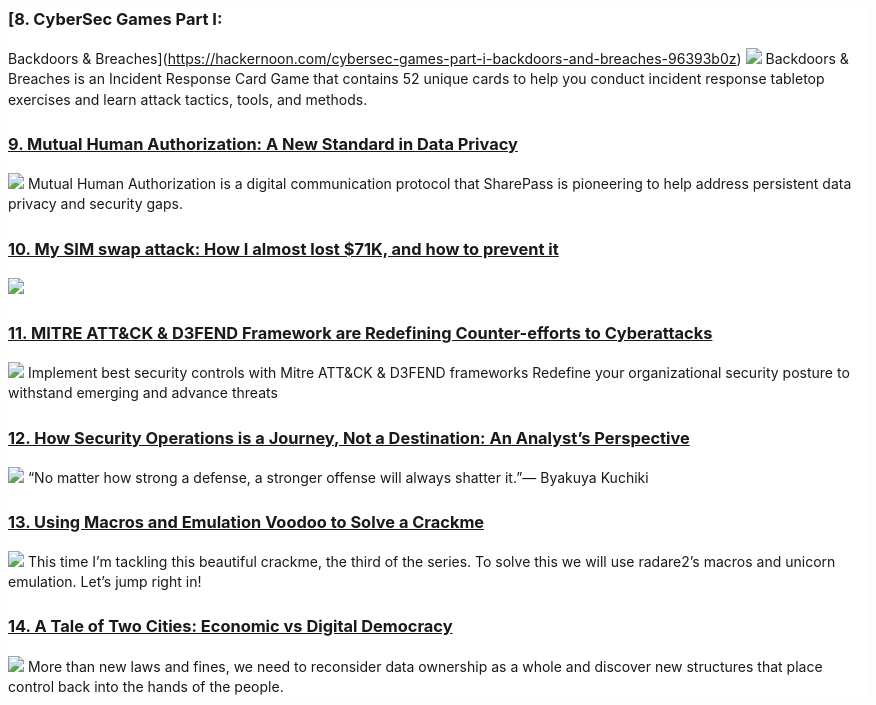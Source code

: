 ### [8. CyberSec Games Part I: 
Backdoors & Breaches](https://hackernoon.com/cybersec-games-part-i-backdoors-and-breaches-96393b0z)
![](https://cdn.hackernoon.com/drafts/fj153ors.png)
Backdoors & Breaches is an Incident Response Card Game that contains 52 unique cards to help you conduct incident response tabletop exercises and learn attack tactics, tools, and methods.

### [9. Mutual Human Authorization: A New Standard in Data Privacy ](https://hackernoon.com/mutual-human-authentication-a-new-standard-in-data-privacy)
![](https://cdn.hackernoon.com/images/XsEKthXthDfZ2o1uuNElKYPIjPF3-bgc3g9g.jpeg)
Mutual Human Authorization is a digital communication protocol that SharePass is pioneering to help address persistent data privacy and security gaps.

### [10. My SIM swap attack: How I almost lost $71K, and how to prevent it](https://hackernoon.com/my-sim-swap-attack-how-i-almost-lost-dollar71k-and-how-to-prevent-it-tj39q3aju)
![](https://cdn.hackernoon.com/images/dn2ky3a26.jpg)


### [11. MITRE ATT&CK & D3FEND Framework are Redefining Counter-efforts to Cyberattacks](https://hackernoon.com/mitre-attandck-and-d3fend-framework-are-redefining-counter-efforts-to-cyberattacks)
![](https://cdn.hackernoon.com/images/8hlNnRpl7xfEasQlh8btF5DSHi72-2u236cu.jpeg)
Implement best security controls with Mitre ATT&CK & D3FEND frameworks
Redefine your organizational security posture to withstand emerging and advance threats

### [12. How Security Operations is a Journey, Not a Destination: An Analyst’s Perspective](https://hackernoon.com/how-security-operations-is-a-journey-not-a-destination-an-analysts-perspective-d45s31iu)
![](https://cdn.hackernoon.com/images/k9fpdrD7fVYN0J0ujanPHjc50vP2-n32y21il.jpeg)
“No matter how strong a defense, a stronger offense will always shatter it.”— Byakuya Kuchiki

### [13. Using Macros and Emulation Voodoo to Solve a Crackme](https://hackernoon.com/re-using-macros-and-emulation-voodo-to-solve-a-crackme-szec3y2k)
![](https://cdn.hackernoon.com/drafts/033jr3yja.png)
This time I’m tackling this beautiful crackme, the third of the series. To solve this we will use radare2’s macros and unicorn emulation. Let’s jump right in!

### [14. A Tale of Two Cities: Economic vs Digital Democracy](https://hackernoon.com/a-tale-of-two-cities-economic-vs-digital-democracy)
![](https://cdn.hackernoon.com/images/XsEKthXthDfZ2o1uuNElKYPIjPF3-7ja3pq2.jpeg)
More than new laws and fines, we need to reconsider data ownership as a whole and discover new structures that place control back into the hands of the people.
